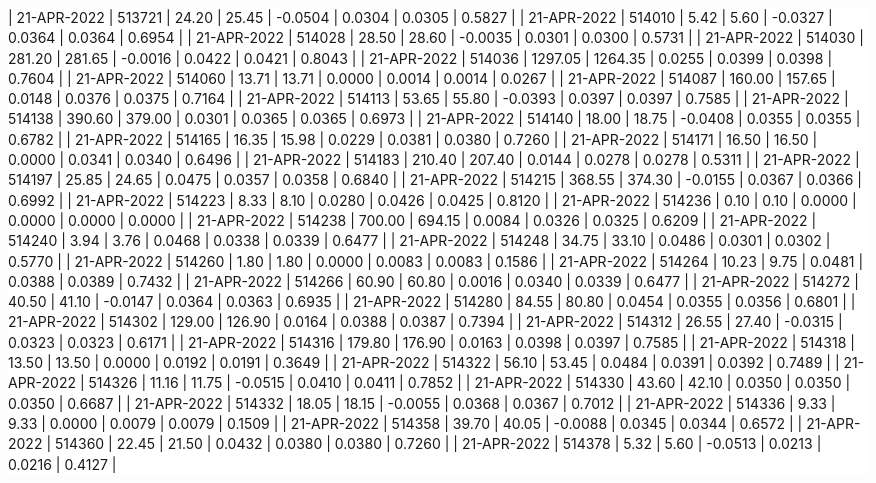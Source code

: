 | 21-APR-2022 | 513721 | 24.20 | 25.45 | -0.0504 | 0.0304 | 0.0305 | 0.5827 |
| 21-APR-2022 | 514010 | 5.42 | 5.60 | -0.0327 | 0.0364 | 0.0364 | 0.6954 |
| 21-APR-2022 | 514028 | 28.50 | 28.60 | -0.0035 | 0.0301 | 0.0300 | 0.5731 |
| 21-APR-2022 | 514030 | 281.20 | 281.65 | -0.0016 | 0.0422 | 0.0421 | 0.8043 |
| 21-APR-2022 | 514036 | 1297.05 | 1264.35 | 0.0255 | 0.0399 | 0.0398 | 0.7604 |
| 21-APR-2022 | 514060 | 13.71 | 13.71 | 0.0000 | 0.0014 | 0.0014 | 0.0267 |
| 21-APR-2022 | 514087 | 160.00 | 157.65 | 0.0148 | 0.0376 | 0.0375 | 0.7164 |
| 21-APR-2022 | 514113 | 53.65 | 55.80 | -0.0393 | 0.0397 | 0.0397 | 0.7585 |
| 21-APR-2022 | 514138 | 390.60 | 379.00 | 0.0301 | 0.0365 | 0.0365 | 0.6973 |
| 21-APR-2022 | 514140 | 18.00 | 18.75 | -0.0408 | 0.0355 | 0.0355 | 0.6782 |
| 21-APR-2022 | 514165 | 16.35 | 15.98 | 0.0229 | 0.0381 | 0.0380 | 0.7260 |
| 21-APR-2022 | 514171 | 16.50 | 16.50 | 0.0000 | 0.0341 | 0.0340 | 0.6496 |
| 21-APR-2022 | 514183 | 210.40 | 207.40 | 0.0144 | 0.0278 | 0.0278 | 0.5311 |
| 21-APR-2022 | 514197 | 25.85 | 24.65 | 0.0475 | 0.0357 | 0.0358 | 0.6840 |
| 21-APR-2022 | 514215 | 368.55 | 374.30 | -0.0155 | 0.0367 | 0.0366 | 0.6992 |
| 21-APR-2022 | 514223 | 8.33 | 8.10 | 0.0280 | 0.0426 | 0.0425 | 0.8120 |
| 21-APR-2022 | 514236 | 0.10 | 0.10 | 0.0000 | 0.0000 | 0.0000 | 0.0000 |
| 21-APR-2022 | 514238 | 700.00 | 694.15 | 0.0084 | 0.0326 | 0.0325 | 0.6209 |
| 21-APR-2022 | 514240 | 3.94 | 3.76 | 0.0468 | 0.0338 | 0.0339 | 0.6477 |
| 21-APR-2022 | 514248 | 34.75 | 33.10 | 0.0486 | 0.0301 | 0.0302 | 0.5770 |
| 21-APR-2022 | 514260 | 1.80 | 1.80 | 0.0000 | 0.0083 | 0.0083 | 0.1586 |
| 21-APR-2022 | 514264 | 10.23 | 9.75 | 0.0481 | 0.0388 | 0.0389 | 0.7432 |
| 21-APR-2022 | 514266 | 60.90 | 60.80 | 0.0016 | 0.0340 | 0.0339 | 0.6477 |
| 21-APR-2022 | 514272 | 40.50 | 41.10 | -0.0147 | 0.0364 | 0.0363 | 0.6935 |
| 21-APR-2022 | 514280 | 84.55 | 80.80 | 0.0454 | 0.0355 | 0.0356 | 0.6801 |
| 21-APR-2022 | 514302 | 129.00 | 126.90 | 0.0164 | 0.0388 | 0.0387 | 0.7394 |
| 21-APR-2022 | 514312 | 26.55 | 27.40 | -0.0315 | 0.0323 | 0.0323 | 0.6171 |
| 21-APR-2022 | 514316 | 179.80 | 176.90 | 0.0163 | 0.0398 | 0.0397 | 0.7585 |
| 21-APR-2022 | 514318 | 13.50 | 13.50 | 0.0000 | 0.0192 | 0.0191 | 0.3649 |
| 21-APR-2022 | 514322 | 56.10 | 53.45 | 0.0484 | 0.0391 | 0.0392 | 0.7489 |
| 21-APR-2022 | 514326 | 11.16 | 11.75 | -0.0515 | 0.0410 | 0.0411 | 0.7852 |
| 21-APR-2022 | 514330 | 43.60 | 42.10 | 0.0350 | 0.0350 | 0.0350 | 0.6687 |
| 21-APR-2022 | 514332 | 18.05 | 18.15 | -0.0055 | 0.0368 | 0.0367 | 0.7012 |
| 21-APR-2022 | 514336 | 9.33 | 9.33 | 0.0000 | 0.0079 | 0.0079 | 0.1509 |
| 21-APR-2022 | 514358 | 39.70 | 40.05 | -0.0088 | 0.0345 | 0.0344 | 0.6572 |
| 21-APR-2022 | 514360 | 22.45 | 21.50 | 0.0432 | 0.0380 | 0.0380 | 0.7260 |
| 21-APR-2022 | 514378 | 5.32 | 5.60 | -0.0513 | 0.0213 | 0.0216 | 0.4127 |